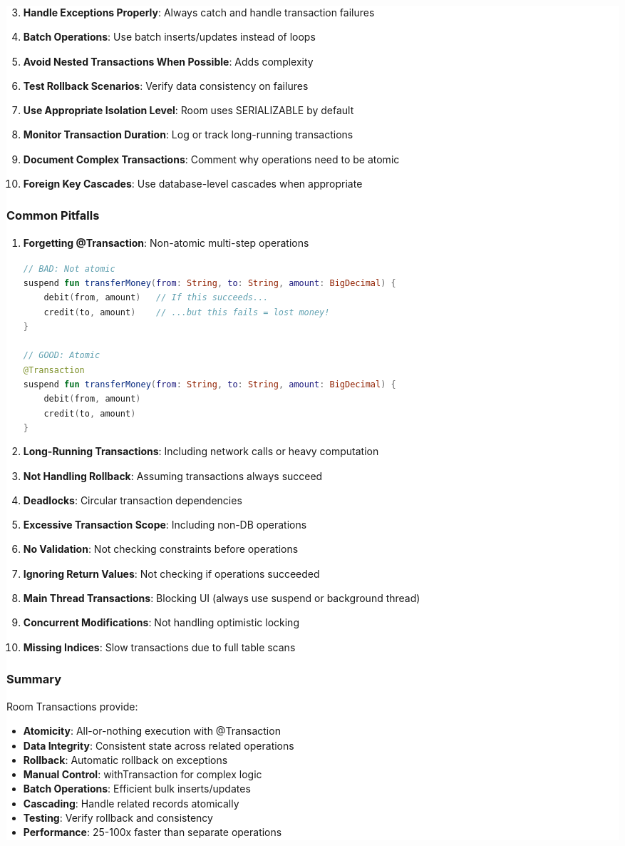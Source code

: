 3. **Handle Exceptions Properly**: Always catch and handle transaction failures

4. **Batch Operations**: Use batch inserts/updates instead of loops

5. **Avoid Nested Transactions When Possible**: Adds complexity

6. **Test Rollback Scenarios**: Verify data consistency on failures

7. **Use Appropriate Isolation Level**: Room uses SERIALIZABLE by default

8. **Monitor Transaction Duration**: Log or track long-running transactions

9. **Document Complex Transactions**: Comment why operations need to be atomic

10. **Foreign Key Cascades**: Use database-level cascades when appropriate

### Common Pitfalls

1. **Forgetting @Transaction**: Non-atomic multi-step operations
   ```kotlin
   // BAD: Not atomic
   suspend fun transferMoney(from: String, to: String, amount: BigDecimal) {
       debit(from, amount)   // If this succeeds...
       credit(to, amount)    // ...but this fails = lost money!
   }

   // GOOD: Atomic
   @Transaction
   suspend fun transferMoney(from: String, to: String, amount: BigDecimal) {
       debit(from, amount)
       credit(to, amount)
   }
   ```

2. **Long-Running Transactions**: Including network calls or heavy computation

3. **Not Handling Rollback**: Assuming transactions always succeed

4. **Deadlocks**: Circular transaction dependencies

5. **Excessive Transaction Scope**: Including non-DB operations

6. **No Validation**: Not checking constraints before operations

7. **Ignoring Return Values**: Not checking if operations succeeded

8. **Main Thread Transactions**: Blocking UI (always use suspend or background thread)

9. **Concurrent Modifications**: Not handling optimistic locking

10. **Missing Indices**: Slow transactions due to full table scans

### Summary

Room Transactions provide:

- **Atomicity**: All-or-nothing execution with @Transaction
- **Data Integrity**: Consistent state across related operations
- **Rollback**: Automatic rollback on exceptions
- **Manual Control**: withTransaction for complex logic
- **Batch Operations**: Efficient bulk inserts/updates
- **Cascading**: Handle related records atomically
- **Testing**: Verify rollback and consistency
- **Performance**: 25-100x faster than separate operations
